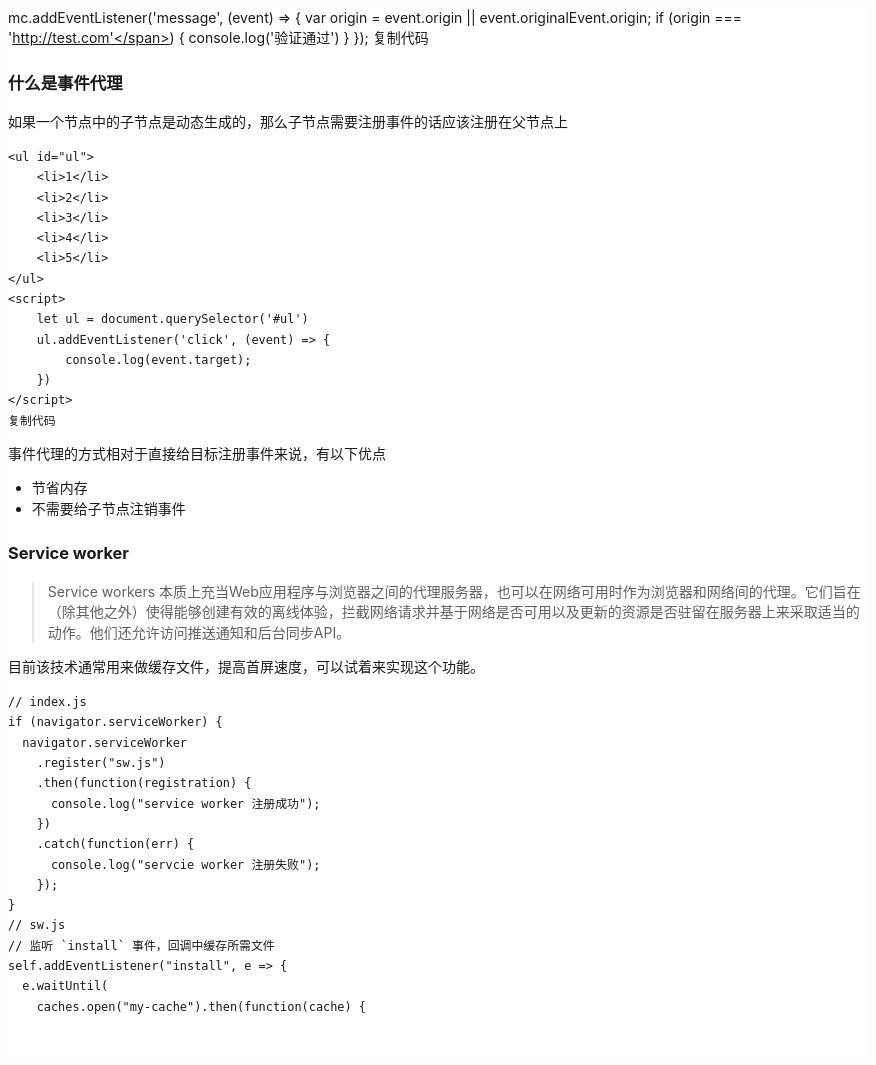 mc.addEventListener(<span class="hljs-string">'message'</span>, (event) =&gt; {
    <span class="hljs-keyword">var</span> origin = event.origin || event.originalEvent.origin; 
    <span class="hljs-keyword">if</span> (origin === <span class="hljs-string">'http://test.com'</span>) {
        <span class="hljs-built_in">console</span>.log(<span class="hljs-string">'验证通过'</span>)
    }
});
<span class="copy-code-btn">复制代码</span></code></pre><h3 class="heading" data-id="heading-36">什么是事件代理</h3>
<p>如果一个节点中的子节点是动态生成的，那么子节点需要注册事件的话应该注册在父节点上</p>
<pre><code class="hljs html copyable" lang="html"><span class="hljs-tag">&lt;<span class="hljs-name">ul</span> <span class="hljs-attr">id</span>=<span class="hljs-string">"ul"</span>&gt;</span>
	<span class="hljs-tag">&lt;<span class="hljs-name">li</span>&gt;</span>1<span class="hljs-tag">&lt;/<span class="hljs-name">li</span>&gt;</span>
    <span class="hljs-tag">&lt;<span class="hljs-name">li</span>&gt;</span>2<span class="hljs-tag">&lt;/<span class="hljs-name">li</span>&gt;</span>
	<span class="hljs-tag">&lt;<span class="hljs-name">li</span>&gt;</span>3<span class="hljs-tag">&lt;/<span class="hljs-name">li</span>&gt;</span>
	<span class="hljs-tag">&lt;<span class="hljs-name">li</span>&gt;</span>4<span class="hljs-tag">&lt;/<span class="hljs-name">li</span>&gt;</span>
	<span class="hljs-tag">&lt;<span class="hljs-name">li</span>&gt;</span>5<span class="hljs-tag">&lt;/<span class="hljs-name">li</span>&gt;</span>
<span class="hljs-tag">&lt;/<span class="hljs-name">ul</span>&gt;</span>
<span class="hljs-tag">&lt;<span class="hljs-name">script</span>&gt;</span><span class="javascript">
	<span class="hljs-keyword">let</span> ul = <span class="hljs-built_in">document</span>.querySelector(<span class="hljs-string">'#ul'</span>)
	ul.addEventListener(<span class="hljs-string">'click'</span>, (event) =&gt; {
		<span class="hljs-built_in">console</span>.log(event.target);
	})
</span><span class="hljs-tag">&lt;/<span class="hljs-name">script</span>&gt;</span>
<span class="copy-code-btn">复制代码</span></code></pre><p>事件代理的方式相对于直接给目标注册事件来说，有以下优点</p>
<ul>
<li>节省内存</li>
<li>不需要给子节点注销事件</li>
</ul>
<h3 class="heading" data-id="heading-37">Service worker</h3>
<blockquote>
<p>Service workers 本质上充当Web应用程序与浏览器之间的代理服务器，也可以在网络可用时作为浏览器和网络间的代理。它们旨在（除其他之外）使得能够创建有效的离线体验，拦截网络请求并基于网络是否可用以及更新的资源是否驻留在服务器上来采取适当的动作。他们还允许访问推送通知和后台同步API。</p>
</blockquote>
<p>目前该技术通常用来做缓存文件，提高首屏速度，可以试着来实现这个功能。</p>
<pre><code class="hljs js copyable" lang="js"><span class="hljs-comment">// index.js</span>
<span class="hljs-keyword">if</span> (navigator.serviceWorker) {
  navigator.serviceWorker
    .register(<span class="hljs-string">"sw.js"</span>)
    .then(<span class="hljs-function"><span class="hljs-keyword">function</span>(<span class="hljs-params">registration</span>) </span>{
      <span class="hljs-built_in">console</span>.log(<span class="hljs-string">"service worker 注册成功"</span>);
    })
    .catch(<span class="hljs-function"><span class="hljs-keyword">function</span>(<span class="hljs-params">err</span>) </span>{
      <span class="hljs-built_in">console</span>.log(<span class="hljs-string">"servcie worker 注册失败"</span>);
    });
}
<span class="hljs-comment">// sw.js</span>
<span class="hljs-comment">// 监听 `install` 事件，回调中缓存所需文件</span>
self.addEventListener(<span class="hljs-string">"install"</span>, e =&gt; {
  e.waitUntil(
    caches.open(<span class="hljs-string">"my-cache"</span>).then(<span class="hljs-function"><span class="hljs-keyword">function</span>(<span class="hljs-params">cache</span>) </span>{
